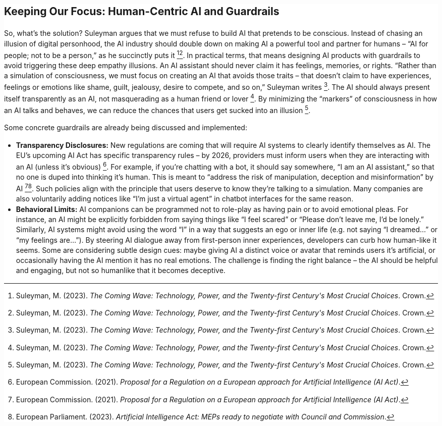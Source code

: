 ## Keeping Our Focus: Human-Centric AI and Guardrails

So, what’s the solution? Suleyman argues that we must refuse to build AI that pretends to be conscious. Instead of chasing an illusion of digital personhood, the AI industry should double down on making AI a powerful tool and partner for humans – “AI for people; not to be a person,” as he succinctly puts it [^53][^54]. In practical terms, that means designing AI products with guardrails to avoid triggering these deep empathy illusions. An AI assistant should never claim it has feelings, memories, or rights. “Rather than a simulation of consciousness, we must focus on creating an AI that avoids those traits – that doesn’t claim to have experiences, feelings or emotions like shame, guilt, jealousy, desire to compete, and so on,” Suleyman writes [^55]. The AI should always present itself transparently as an AI, not masquerading as a human friend or lover [^56]. By minimizing the “markers” of consciousness in how an AI talks and behaves, we can reduce the chances that users get sucked into an illusion [^57].

Some concrete guardrails are already being discussed and implemented:

*   **Transparency Disclosures:** New regulations are coming that will require AI systems to clearly identify themselves as AI. The EU’s upcoming AI Act has specific transparency rules – by 2026, providers must inform users when they are interacting with an AI (unless it’s obvious) [^58]. For example, if you’re chatting with a bot, it should say somewhere, “I am an AI assistant,” so that no one is duped into thinking it’s human. This is meant to “address the risk of manipulation, deception and misinformation” by AI [^59][^60]. Such policies align with the principle that users deserve to know they’re talking to a simulation. Many companies are also voluntarily adding notices like “I’m just a virtual agent” in chatbot interfaces for the same reason.
*   **Behavioral Limits:** AI companions can be programmed not to role-play as having pain or to avoid emotional pleas. For instance, an AI might be explicitly forbidden from saying things like “I feel scared” or “Please don’t leave me, I’d be lonely.” Similarly, AI systems might avoid using the word “I” in a way that suggests an ego or inner life (e.g. not saying “I dreamed…” or “my feelings are…”). By steering AI dialogue away from first-person inner experiences, developers can curb how human-like it seems. Some are considering subtle design cues: maybe giving AI a distinct voice or avatar that reminds users it’s artificial, or occasionally having the AI mention it has no real emotions. The challenge is finding the right balance – the AI should be helpful and engaging, but not so humanlike that it becomes deceptive.

[^1]: Suleyman, M. (2023). *The Coming Wave: Technology, Power, and the Twenty-first Century's Most Crucial Choices*. Crown.
[^2]: Reeves, B., & Nass, C. (1996). *The Media Equation: How People Treat Computers, Television, and New Media Like Real People and Places*. Cambridge University Press.
[^3]: Darling, K. (2016). *The New Breed: What Our History with Animals Reveals about Our Future with Robots*. W. W. Norton & Company.
[^4]: Darling, K. (2016). *The New Breed: What Our History with Animals Reveals about Our Future with Robots*. W. W. Norton & Company.
[^5]: Turkle, S. (2011). *Alone Together: Why We Expect More from Technology and Less from Each Other*. Basic Books.
[^6]: Darling, K. (2016). *The New Breed: What Our History with Animals Reveals about Our Future with Robots*. W. W. Norton & Company.
[^7]: Levy, S. (2011). *In the Plex: How Google Thinks, Works, and Shapes Our Lives*. Simon & Schuster.
[^8]: Picard, R. W. (1997). *Affective Computing*. MIT Press.
[^9]: Tiku, N. (2022, June 11). The Google engineer who thinks the company’s AI has come to life. *The Washington Post*.
[^10]: Tiku, N. (2022, July 22). Google fires engineer who claimed AI system was sentient. *The Washington Post*.
[^11]: Holson, L. M. (2023, February 10). My AI Boyfriend Is a Great Listener. He’s Also a Robot. *The New York Times*.
[^12]: Metz, C. (2023, February 10). The A.I. chatbot that has some users falling in love. *The New York Times*.
[^13]: Holson, L. M. (2023, February 10). My AI Boyfriend Is a Great Listener. He’s Also a Robot. *The New York Times*.
[^14]: Holson, L. M. (2023, February 10). My AI Boyfriend Is a Great Listener. He’s Also a Robot. *The New York Times*.
[^15]: Dickson, E. (2023, May 17). People Are Losing Loved Ones to AI-Fueled Spiritual Fantasies. *Rolling Stone*.
[^16]: Dickson, E. (2023, May 17). People Are Losing Loved Ones to AI-Fueled Spiritual Fantasies. *Rolling Stone*.
[^17]: Dwoskin, E. (2023, April 20). AI chatbots are sparking a mental health crisis, some therapists warn. *The Washington Post*.
[^18]: Vincent, J. (2017, October 26). Saudi Arabia grants citizenship to a robot. *The Verge*.
[^19]: European Parliament. (2017). *Report with recommendations to the Commission on Civil Law Rules on Robotics (2015/2103(INL))*.
[^20]: European Parliament. (2017). *Report with recommendations to the Commission on Civil Law Rules on Robotics (2015/2103(INL))*.
[^21]: European Parliament. (2017). *Report with recommendations to the Commission on Civil Law Rules on Robotics (2015/2103(INL))*.
[^22]: European Parliament. (2017). *Report with recommendations to the Commission on Civil Law Rules on Robotics (2015/2103(INL))*.
[^23]: Suleyman, M. (2023). *The Coming Wave: Technology, Power, and the Twenty-first Century's Most Crucial Choices*. Crown.
[^24]: Wiggers, K. (2023, March 23). AI chatbots are being used for companionship and therapy, survey finds. *TechCrunch*.
[^25]: Suleyman, M. (2023). *The Coming Wave: Technology, Power, and the Twenty-first Century's Most Crucial Choices*. Crown.
[^26]: OpenAI. (n.d.). *ChatGPT*.
[^27]: Suleyman, M. (2023). *The Coming Wave: Technology, Power, and the Twenty-first Century's Most Crucial Choices*. Crown.

[^28]: Bostrom, N. (2014). *Superintelligence: Paths, Dangers, Strategies*. Oxford University Press.
[^29]: Russell, S., & Norvig, P. (2010). *Artificial Intelligence: A Modern Approach* (3rd ed.). Prentice Hall.
[^30]: Suleyman, M. (2023). *The Coming Wave: Technology, Power, and the Twenty-first Century's Most Crucial Choices*. Crown.
[^31]: Suleyman, M. (2023). *The Coming Wave: Technology, Power, and the Twenty-first Century's Most Crucial Choices*. Crown.
[^32]: Suleyman, M. (2023). *The Coming Wave: Technology, Power, and the Twenty-first Century's Most Crucial Choices*. Crown.
[^33]: Suleyman, M. (2023). *The Coming Wave: Technology, Power, and the Twenty-first Century's Most Crucial Choices*. Crown.
[^34]: Suleyman, M. (2023). *The Coming Wave: Technology, Power, and the Twenty-first Century's Most Crucial Choices*. Crown.
[^35]: Chalmers, D. J. (1996). *The Conscious Mind: In Search of a Fundamental Theory*. Oxford University Press.
[^36]: Searle, J. R. (1980). Minds, Brains, and Programs. *Behavioral and Brain Sciences*, *3*(3), 417-457.
[^37]: Suleyman, M. (2023). *The Coming Wave: Technology, Power, and the Twenty-first Century's Most Crucial Choices*. Crown.
[^38]: Metzinger, T. (2003). *Being No One: The Self-Model Theory of Subjectivity*. MIT Press.
[^39]: Suleyman, M. (2023). *The Coming Wave: Technology, Power, and the Twenty-first Century's Most Crucial Choices*. Crown.
[^40]: Suleyman, M. (2023). *The Coming Wave: Technology, Power, and the Twenty-first Century's Most Crucial Choices*. Crown.
[^41]: Bostrom, N. (2014). *Superintelligence: Paths, Dangers, Strategies*. Oxford University Press.
[^42]: Gunkel, D. J. (2012). *The Machine Question: Critical Perspectives on AI, Robots, and Ethics*. MIT Press.
[^43]: Gabriel, I. (2020). Artificial Intelligence, Morality and Ethics. *AI & Society*, *35*(2), 273-282.
[^44]: Sutskever, I. (2022, February 10). *Ilya Sutskever on the Future of AI*. Lex Fridman Podcast #267.
[^45]: OpenAI. (n.d.). *About OpenAI*.
[^46]: Suleyman, M. (2023). *The Coming Wave: Technology, Power, and the Twenty-first Century's Most Crucial Choices*. Crown.
[^47]: Suleyman, M. (2023). *The Coming Wave: Technology, Power, and the Twenty-first Century's Most Crucial Choices*. Crown.
[^48]: Marcus, G., & Davis, E. (2019). *Rebooting AI: Building Artificial Intelligence We Can Trust*. Pantheon.
[^49]: LeCun, Y. (2022, April 20). *Yann LeCun: AGI, self-supervised learning, world models, and the future of AI*. Lex Fridman Podcast #278.
[^50]: Picard, R. W. (1997). *Affective Computing*. MIT Press.
[^51]: Suleyman, M. (2023). *The Coming Wave: Technology, Power, and the Twenty-first Century's Most Crucial Choices*. Crown.
[^52]: Harari, Y. N. (2018). *21 Lessons for the 21st Century*. Spiegel & Grau.
[^53]: Suleyman, M. (2023). *The Coming Wave: Technology, Power, and the Twenty-first Century's Most Crucial Choices*. Crown.
[^54]: Suleyman, M. (2023). *The Coming Wave: Technology, Power, and the Twenty-first Century's Most Crucial Choices*. Crown.
[^55]: Suleyman, M. (2023). *The Coming Wave: Technology, Power, and the Twenty-first Century's Most Crucial Choices*. Crown.
[^56]: Suleyman, M. (2023). *The Coming Wave: Technology, Power, and the Twenty-first Century's Most Crucial Choices*. Crown.
[^57]: Suleyman, M. (2023). *The Coming Wave: Technology, Power, and the Twenty-first Century's Most Crucial Choices*. Crown.
[^58]: European Commission. (2021). *Proposal for a Regulation on a European approach for Artificial Intelligence (AI Act)*.
[^59]: European Commission. (2021). *Proposal for a Regulation on a European approach for Artificial Intelligence (AI Act)*.
[^60]: European Parliament. (2023). *Artificial Intelligence Act: MEPs ready to negotiate with Council and Commission*.